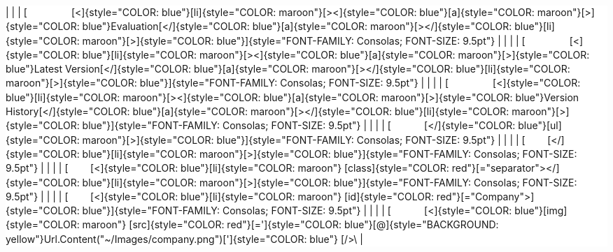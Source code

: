 |                                                                                                                                                                                                                                                                                                                                                                                |
| [                [\<]{style="COLOR: blue"}[li]{style="COLOR: maroon"}[\>\<]{style="COLOR: blue"}[a]{style="COLOR: maroon"}[\>]{style="COLOR: blue"}Evaluation[\</]{style="COLOR: blue"}[a]{style="COLOR: maroon"}[\>\</]{style="COLOR: blue"}[li]{style="COLOR: maroon"}[\>]{style="COLOR: blue"}]{style="FONT-FAMILY: Consolas; FONT-SIZE: 9.5pt"}                            |
|                                                                                                                                                                                                                                                                                                                                                                                |
| [                [\<]{style="COLOR: blue"}[li]{style="COLOR: maroon"}[\>\<]{style="COLOR: blue"}[a]{style="COLOR: maroon"}[\>]{style="COLOR: blue"}Latest Version[\</]{style="COLOR: blue"}[a]{style="COLOR: maroon"}[\>\</]{style="COLOR: blue"}[li]{style="COLOR: maroon"}[\>]{style="COLOR: blue"}]{style="FONT-FAMILY: Consolas; FONT-SIZE: 9.5pt"}                        |
|                                                                                                                                                                                                                                                                                                                                                                                |
| [                [\<]{style="COLOR: blue"}[li]{style="COLOR: maroon"}[\>\<]{style="COLOR: blue"}[a]{style="COLOR: maroon"}[\>]{style="COLOR: blue"}Version History[\</]{style="COLOR: blue"}[a]{style="COLOR: maroon"}[\>\</]{style="COLOR: blue"}[li]{style="COLOR: maroon"}[\>]{style="COLOR: blue"}]{style="FONT-FAMILY: Consolas; FONT-SIZE: 9.5pt"}                       |
|                                                                                                                                                                                                                                                                                                                                                                                |
| [            [\</]{style="COLOR: blue"}[ul]{style="COLOR: maroon"}[\>]{style="COLOR: blue"}]{style="FONT-FAMILY: Consolas; FONT-SIZE: 9.5pt"}                                                                                                                                                                                                                                  |
|                                                                                                                                                                                                                                                                                                                                                                                |
| [        [\</]{style="COLOR: blue"}[li]{style="COLOR: maroon"}[\>]{style="COLOR: blue"}]{style="FONT-FAMILY: Consolas; FONT-SIZE: 9.5pt"}                                                                                                                                                                                                                                      |
|                                                                                                                                                                                                                                                                                                                                                                                |
| [        [\<]{style="COLOR: blue"}[li]{style="COLOR: maroon"} [class]{style="COLOR: red"}[=\"separator\"\>\</]{style="COLOR: blue"}[li]{style="COLOR: maroon"}[\>]{style="COLOR: blue"}]{style="FONT-FAMILY: Consolas; FONT-SIZE: 9.5pt"}                                                                                                                                      |
|                                                                                                                                                                                                                                                                                                                                                                                |
| [        [\<]{style="COLOR: blue"}[li]{style="COLOR: maroon"} [id]{style="COLOR: red"}[=\"Company\"\>]{style="COLOR: blue"}]{style="FONT-FAMILY: Consolas; FONT-SIZE: 9.5pt"}                                                                                                                                                                                                  |
|                                                                                                                                                                                                                                                                                                                                                                                |
| [            [\<]{style="COLOR: blue"}[img]{style="COLOR: maroon"} [src]{style="COLOR: red"}[=\']{style="COLOR: blue"}[@]{style="BACKGROUND: yellow"}Url.Content(\"\~/Images/company.png\")[\']{style="COLOR: blue"} [/\>\                                                                                                                                                     |
